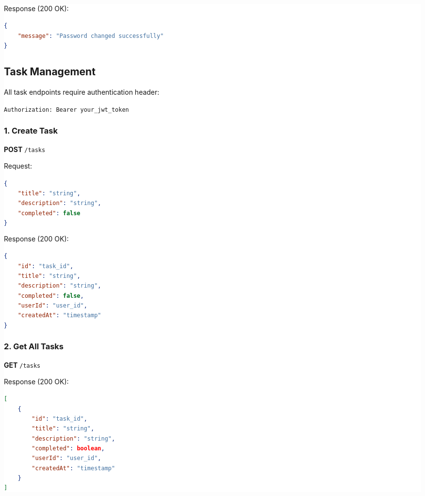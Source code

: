 Response (200 OK):

```json
{
	"message": "Password changed successfully"
}
```

## Task Management

All task endpoints require authentication header:

```
Authorization: Bearer your_jwt_token
```

### 1. Create Task

**POST** `/tasks`

Request:

```json
{
	"title": "string",
	"description": "string",
	"completed": false
}
```

Response (200 OK):

```json
{
	"id": "task_id",
	"title": "string",
	"description": "string",
	"completed": false,
	"userId": "user_id",
	"createdAt": "timestamp"
}
```

### 2. Get All Tasks

**GET** `/tasks`

Response (200 OK):

```json
[
    {
        "id": "task_id",
        "title": "string",
        "description": "string",
        "completed": boolean,
        "userId": "user_id",
        "createdAt": "timestamp"
    }
]
```
